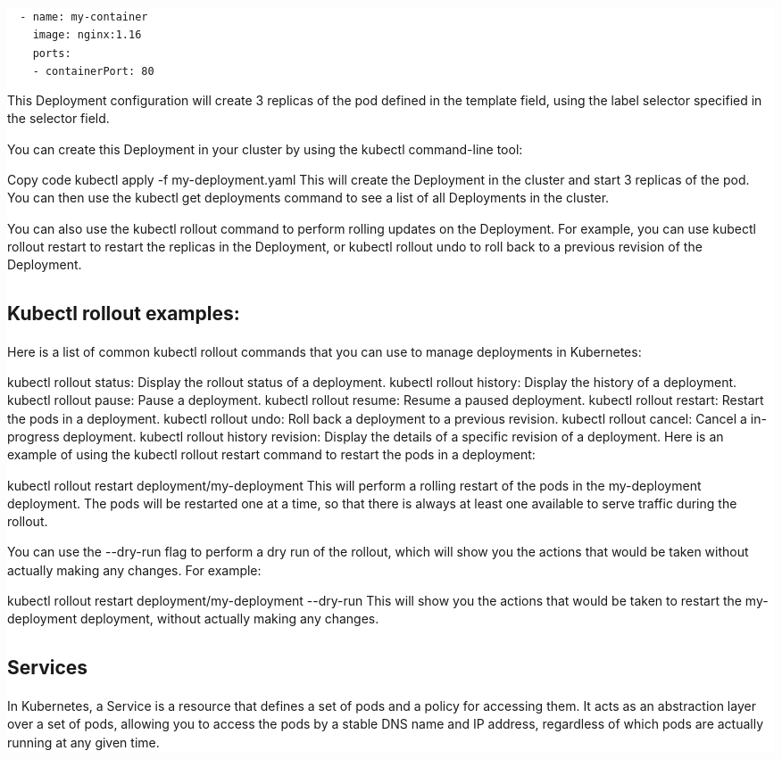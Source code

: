       - name: my-container
        image: nginx:1.16
        ports:
        - containerPort: 80

This Deployment configuration will create 3 replicas of the pod defined in the template field, using the label selector specified in the selector field.

You can create this Deployment in your cluster by using the kubectl command-line tool:

Copy code
kubectl apply -f my-deployment.yaml
This will create the Deployment in the cluster and start 3 replicas of the pod. You can then use the kubectl get deployments command to see a list of all Deployments in the cluster.

You can also use the kubectl rollout command to perform rolling updates on the Deployment. For example, you can use kubectl rollout restart to restart the replicas in the Deployment, or kubectl rollout undo to roll back to a previous revision of the Deployment.


Kubectl rollout examples:
--------------------------

Here is a list of common kubectl rollout commands that you can use to manage deployments in Kubernetes:

kubectl rollout status: Display the rollout status of a deployment.
kubectl rollout history: Display the history of a deployment.
kubectl rollout pause: Pause a deployment.
kubectl rollout resume: Resume a paused deployment.
kubectl rollout restart: Restart the pods in a deployment.
kubectl rollout undo: Roll back a deployment to a previous revision.
kubectl rollout cancel: Cancel a in-progress deployment.
kubectl rollout history revision: Display the details of a specific revision of a deployment.
Here is an example of using the kubectl rollout restart command to restart the pods in a deployment:


kubectl rollout restart deployment/my-deployment
This will perform a rolling restart of the pods in the my-deployment deployment. The pods will be restarted one at a time, so that there is always at least one available to serve traffic during the rollout.

You can use the --dry-run flag to perform a dry run of the rollout, which will show you the actions that would be taken without actually making any changes. For example:


kubectl rollout restart deployment/my-deployment --dry-run
This will show you the actions that would be taken to restart the my-deployment deployment, without actually making any changes.



Services
-----------


In Kubernetes, a Service is a resource that defines a set of pods and a policy for accessing them. It acts as an abstraction layer over a set of pods, allowing you to access the pods by a stable DNS name and IP address, regardless of which pods are actually running at any given time.

